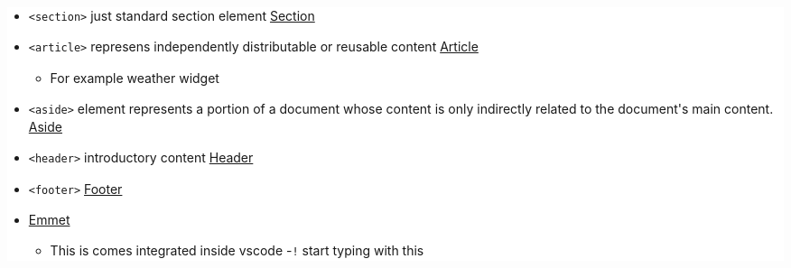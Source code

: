 - `<section>` just standard section element [Section](https://developer.mozilla.org/en-US/docs/Web/HTML/Element/section)

- `<article>` represens independently distributable or reusable content [Article](https://developer.mozilla.org/en-US/docs/Web/HTML/Element/article)
	- For example weather widget 
- `<aside>` element represents a portion of a document whose content is only indirectly related to the document's main content. [Aside](https://developer.mozilla.org/en-US/docs/Web/HTML/Element/aside)

- `<header>` introductory content [Header](https://developer.mozilla.org/en-US/docs/Web/HTML/Element/header)

- `<footer>` [Footer](https://developer.mozilla.org/en-US/docs/Web/HTML/Element/footer)
- [Emmet](https://docs.emmet.io/)
	- This is comes integrated inside vscode
		-`!` start typing with this
